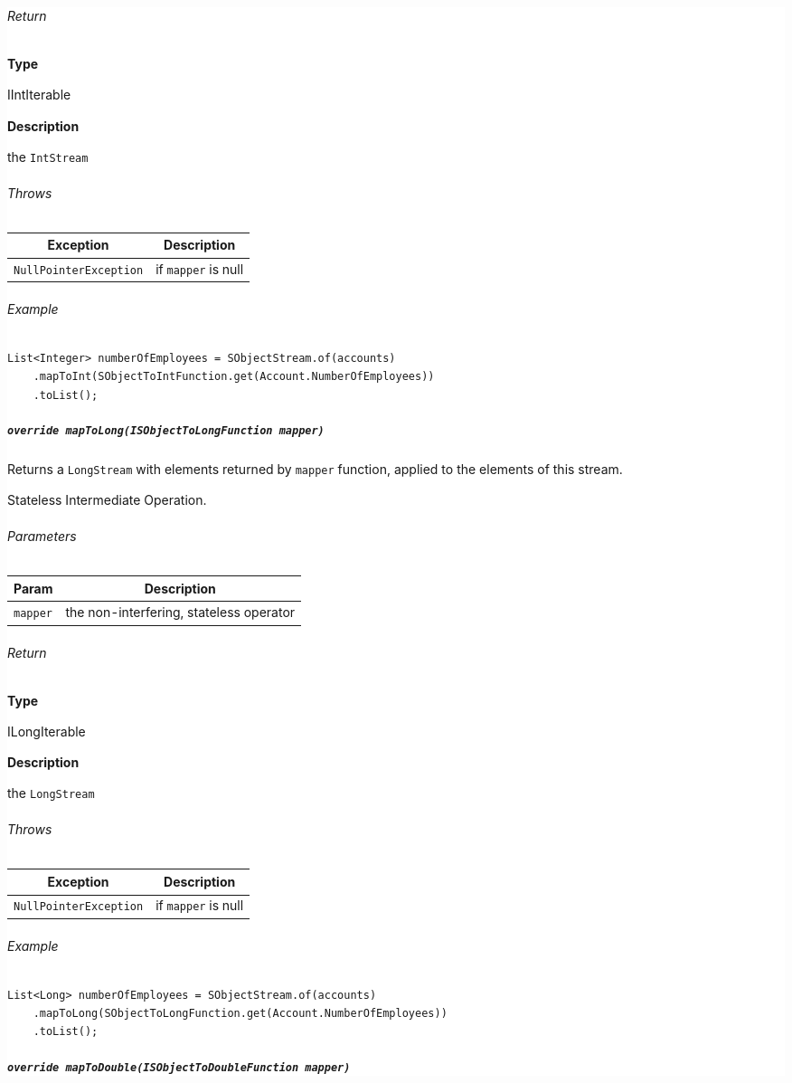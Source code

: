 ###### Return

**Type**

IIntIterable

**Description**

the `IntStream`

###### Throws
|Exception|Description|
|---|---|
|`NullPointerException`|if `mapper` is null|

###### Example
```apex
List<Integer> numberOfEmployees = SObjectStream.of(accounts)
    .mapToInt(SObjectToIntFunction.get(Account.NumberOfEmployees))
    .toList();
```

##### `override mapToLong(ISObjectToLongFunction mapper)`

Returns a `LongStream` with elements returned by `mapper` function, applied to the elements of this stream. <p>Stateless Intermediate Operation.</p>

###### Parameters
|Param|Description|
|---|---|
|`mapper`|the non-interfering, stateless operator|

###### Return

**Type**

ILongIterable

**Description**

the `LongStream`

###### Throws
|Exception|Description|
|---|---|
|`NullPointerException`|if `mapper` is null|

###### Example
```apex
List<Long> numberOfEmployees = SObjectStream.of(accounts)
    .mapToLong(SObjectToLongFunction.get(Account.NumberOfEmployees))
    .toList();
```

##### `override mapToDouble(ISObjectToDoubleFunction mapper)`
